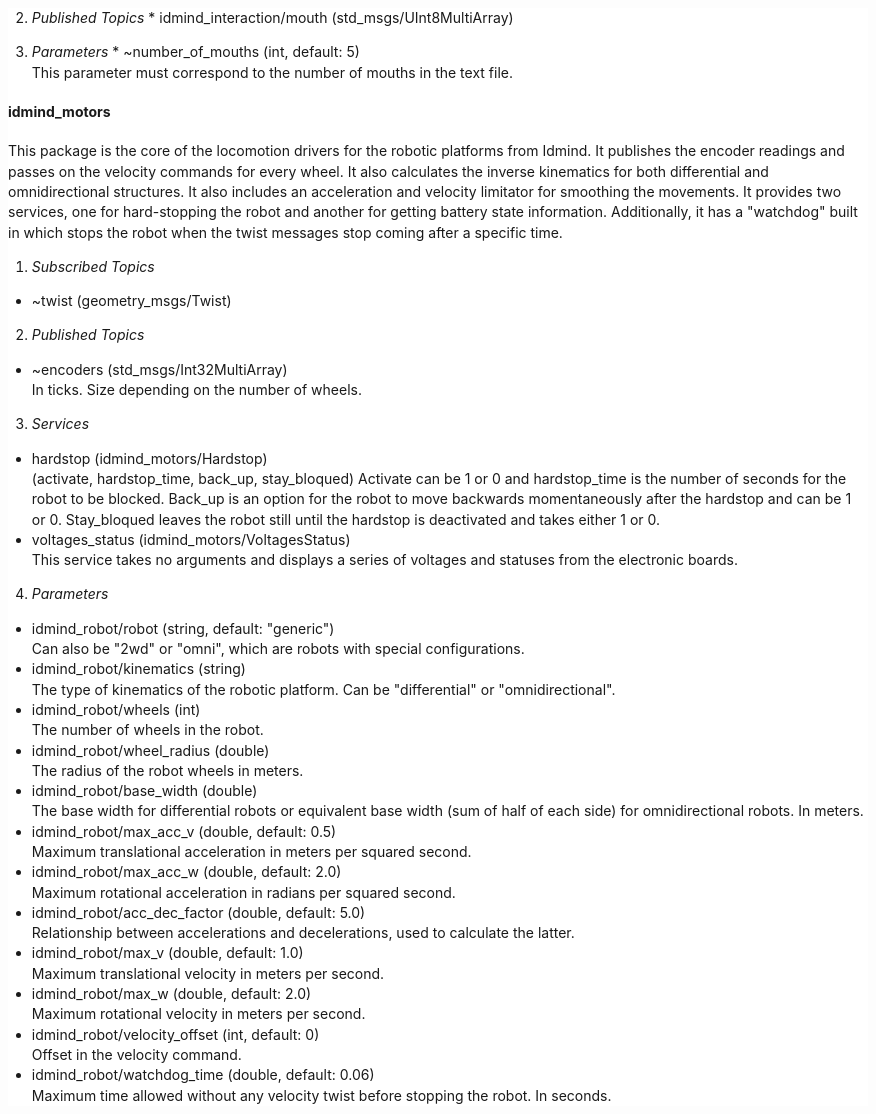   2. *Published Topics*
    * idmind_interaction/mouth (std_msgs/UInt8MultiArray)

  3. *Parameters*
    * ~number_of_mouths (int, default: 5)  
      This parameter must correspond to the number of mouths in the text file.

#### idmind_motors ####
This package is the core of the locomotion drivers for the robotic platforms from Idmind. It publishes the encoder readings and passes on the velocity commands for every wheel. It also calculates the inverse kinematics for both differential and omnidirectional structures. It also includes an acceleration and velocity limitator for smoothing the movements. It provides two services, one for hard-stopping the robot and another for getting battery state information. Additionally, it has a "watchdog" built in which stops the robot when the twist messages stop coming after a specific time.

1. *Subscribed Topics*
  * ~twist (geometry_msgs/Twist)

2. *Published Topics*
  * ~encoders (std_msgs/Int32MultiArray)  
    In ticks. Size depending on the number of wheels.

3. *Services*
  * hardstop (idmind_motors/Hardstop)  
    (activate, hardstop_time, back_up, stay_bloqued) Activate can be 1 or 0 and hardstop_time is the number of seconds for the robot to be blocked. Back_up is an option for the robot to move backwards momentaneously after the hardstop and can be 1 or 0. Stay_bloqued leaves the robot still until the hardstop is deactivated and takes either 1 or 0.
  * voltages_status (idmind_motors/VoltagesStatus)  
    This service takes no arguments and displays a series of voltages and statuses from the electronic boards.

4. *Parameters*
  * idmind_robot/robot (string, default: "generic")  
    Can also be "2wd" or "omni", which are robots with special configurations.
  * idmind_robot/kinematics (string)  
    The type of kinematics of the robotic platform. Can be "differential" or "omnidirectional".
  * idmind_robot/wheels (int)  
    The number of wheels in the robot.
  * idmind_robot/wheel_radius (double)  
    The radius of the robot wheels in meters.
  * idmind_robot/base_width (double)  
    The base width for differential robots or equivalent base width (sum of half of each side) for omnidirectional robots. In meters.
  * idmind_robot/max_acc_v (double, default: 0.5)  
    Maximum translational acceleration in meters per squared second.
  * idmind_robot/max_acc_w (double, default: 2.0)  
    Maximum rotational acceleration in radians per squared second.
  * idmind_robot/acc_dec_factor (double, default: 5.0)  
    Relationship between accelerations and decelerations, used to calculate the latter.
  * idmind_robot/max_v (double, default: 1.0)  
    Maximum translational velocity in meters per second.
  * idmind_robot/max_w (double, default: 2.0)  
    Maximum rotational velocity in meters per second.
  * idmind_robot/velocity_offset (int, default: 0)  
    Offset in the velocity command.
  * idmind_robot/watchdog_time (double, default: 0.06)  
    Maximum time allowed without any velocity twist before stopping the robot. In seconds.
